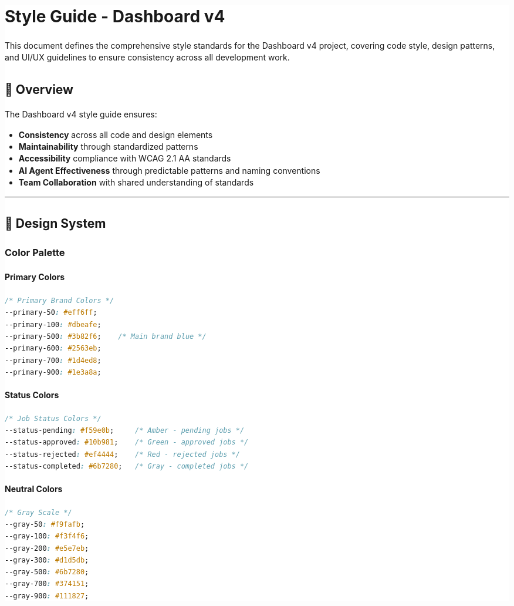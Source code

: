 # Style Guide - Dashboard v4

This document defines the comprehensive style standards for the Dashboard v4 project, covering code style, design patterns, and UI/UX guidelines to ensure consistency across all development work.

## 📖 Overview

The Dashboard v4 style guide ensures:
- **Consistency** across all code and design elements
- **Maintainability** through standardized patterns
- **Accessibility** compliance with WCAG 2.1 AA standards
- **AI Agent Effectiveness** through predictable patterns and naming conventions
- **Team Collaboration** with shared understanding of standards

---

## 🎨 Design System

### Color Palette

#### Primary Colors
```css
/* Primary Brand Colors */
--primary-50: #eff6ff;
--primary-100: #dbeafe;
--primary-500: #3b82f6;    /* Main brand blue */
--primary-600: #2563eb;
--primary-700: #1d4ed8;
--primary-900: #1e3a8a;
```

#### Status Colors
```css
/* Job Status Colors */
--status-pending: #f59e0b;     /* Amber - pending jobs */
--status-approved: #10b981;    /* Green - approved jobs */
--status-rejected: #ef4444;    /* Red - rejected jobs */
--status-completed: #6b7280;   /* Gray - completed jobs */
```

#### Neutral Colors
```css
/* Gray Scale */
--gray-50: #f9fafb;
--gray-100: #f3f4f6;
--gray-200: #e5e7eb;
--gray-300: #d1d5db;
--gray-500: #6b7280;
--gray-700: #374151;
--gray-900: #111827;
```
